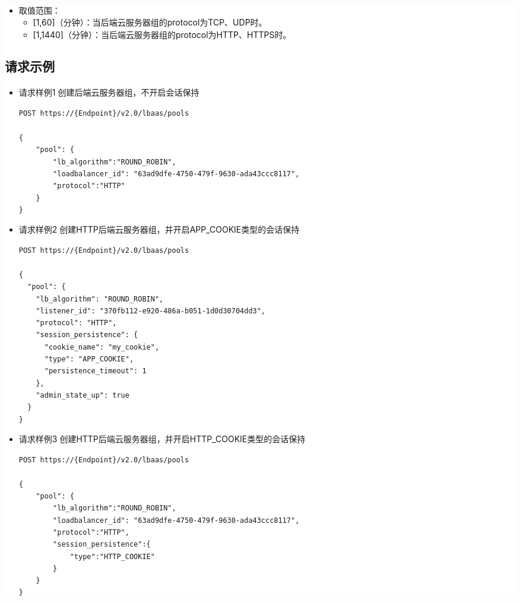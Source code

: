 <a name="ul460616103285"></a><a name="ul460616103285"></a><ul id="ul460616103285"><li>取值范围：<a name="ul19618201052818"></a><a name="ul19618201052818"></a><ul id="ul19618201052818"><li>[1,60]（分钟）：当后端云服务器组的protocol为TCP、UDP时。</li><li>[1,1440]（分钟）：当后端云服务器组的protocol为HTTP、HTTPS时。</li></ul>
</li></ul>
</td>
</tr>
</tbody>
</table>

## 请求示例<a name="section550584316282"></a>

-   请求样例1 创建后端云服务器组，不开启会话保持

    ```
    POST https://{Endpoint}/v2.0/lbaas/pools 
    
    {
        "pool": {
            "lb_algorithm":"ROUND_ROBIN",
            "loadbalancer_id": "63ad9dfe-4750-479f-9630-ada43ccc8117",
            "protocol":"HTTP"
        }
    }
    ```


-   请求样例2 创建HTTP后端云服务器组，并开启APP\_COOKIE类型的会话保持

    ```
    POST https://{Endpoint}/v2.0/lbaas/pools 
    
    { 
      "pool": { 
        "lb_algorithm": "ROUND_ROBIN", 
        "listener_id": "370fb112-e920-486a-b051-1d0d30704dd3", 
        "protocol": "HTTP", 
        "session_persistence": { 
          "cookie_name": "my_cookie", 
          "type": "APP_COOKIE", 
          "persistence_timeout": 1 
        }, 
        "admin_state_up": true 
      } 
    }
    ```

-   请求样例3 创建HTTP后端云服务器组，并开启HTTP\_COOKIE类型的会话保持

    ```
    POST https://{Endpoint}/v2.0/lbaas/pools 
    
    {
        "pool": {
            "lb_algorithm":"ROUND_ROBIN",
            "loadbalancer_id": "63ad9dfe-4750-479f-9630-ada43ccc8117",
            "protocol":"HTTP",
            "session_persistence":{
            	"type":"HTTP_COOKIE"
            }
        }
    }
    ```
